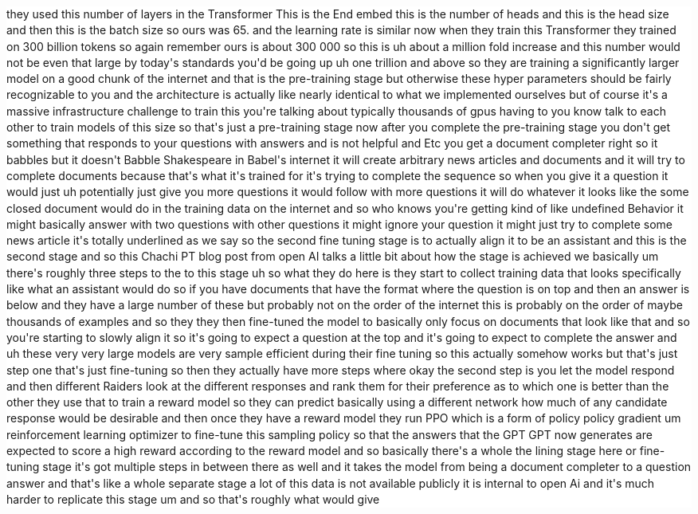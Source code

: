 they used this number of layers in the Transformer This is the End embed this is the number of heads and this is
the head size and then this is the batch size so ours was 65.
and the learning rate is similar now when they train this Transformer they trained on 300 billion tokens
so again remember ours is about 300 000 so this is uh about a million fold
increase and this number would not be even that large by today's standards you'd be going up uh one trillion and
above so they are training a significantly larger model
on a good chunk of the internet and that is the pre-training stage but otherwise
these hyper parameters should be fairly recognizable to you and the architecture is actually like nearly identical to
what we implemented ourselves but of course it's a massive infrastructure challenge to train this you're talking
about typically thousands of gpus having to you know talk to each other to train models of this size so that's just a
pre-training stage now after you complete the pre-training stage you don't get something that responds to
your questions with answers and is not helpful and Etc you get a document completer right so it babbles but it
doesn't Babble Shakespeare in Babel's internet it will create arbitrary news articles and documents and it will try
to complete documents because that's what it's trained for it's trying to complete the sequence so when you give it a question it would just uh
potentially just give you more questions it would follow with more questions it will do whatever it looks like the some
closed document would do in the training data on the internet and so who knows you're getting kind of like undefined
Behavior it might basically answer with two questions with other questions it might ignore your question it might just
try to complete some news article it's totally underlined as we say so the second fine tuning stage is to
actually align it to be an assistant and this is the second stage and so this Chachi PT blog post from
open AI talks a little bit about how the stage is achieved we basically um
there's roughly three steps to the to this stage uh so what they do here is they start to collect training data that
looks specifically like what an assistant would do so if you have documents that have the format where the question is on top and then an answer is
below and they have a large number of these but probably not on the order of the internet this is probably on the
order of maybe thousands of examples and so they they then fine-tuned the
model to basically only focus on documents that look like that and so
you're starting to slowly align it so it's going to expect a question at the top and it's going to expect to complete the answer
and uh these very very large models are very sample efficient during their fine tuning so this actually somehow works
but that's just step one that's just fine-tuning so then they actually have more steps where okay the second step is
you let the model respond and then different Raiders look at the different responses and rank them for their
preference as to which one is better than the other they use that to train a reward model so they can predict
basically using a different network how much of any candidate response would be
desirable and then once they have a reward model they run PPO which is a form of policy
policy gradient um reinforcement learning optimizer to fine-tune this sampling policy so
that the answers that the GPT GPT now generates are expected to score a high
reward according to the reward model and so basically there's a whole the lining stage here or fine-tuning stage
it's got multiple steps in between there as well and it takes the model from being a document completer to a question
answer and that's like a whole separate stage a lot of this data is not available publicly it is internal to
open Ai and it's much harder to replicate this stage um and so that's roughly what would give